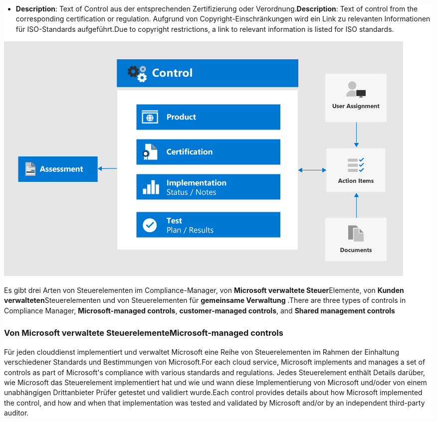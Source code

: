 - <span data-ttu-id="f0b9d-151">**Description**: Text of Control aus der entsprechenden Zertifizierung oder Verordnung.</span><span class="sxs-lookup"><span data-stu-id="f0b9d-151">**Description**: Text of control from the corresponding certification or regulation.</span></span> <span data-ttu-id="f0b9d-152">Aufgrund von Copyright-Einschränkungen wird ein Link zu relevanten Informationen für ISO-Standards aufgeführt.</span><span class="sxs-lookup"><span data-stu-id="f0b9d-152">Due to copyright restrictions, a link to relevant information is listed for ISO standards.</span></span>

![Steuerelemente in Compliance-Manager Version 3](media/compliance-manager-controls.png)

<span data-ttu-id="f0b9d-154">Es gibt drei Arten von Steuerelementen im Compliance-Manager, von **Microsoft verwaltete Steuer**Elemente, von **Kunden verwalteten**Steuerelementen und von Steuerelementen für **gemeinsame Verwaltung** .</span><span class="sxs-lookup"><span data-stu-id="f0b9d-154">There are three types of controls in Compliance Manager, **Microsoft-managed controls**, **customer-managed controls**, and **Shared management controls**</span></span>

### <a name="microsoft-managed-controls"></a><span data-ttu-id="f0b9d-155">Von Microsoft verwaltete Steuerelemente</span><span class="sxs-lookup"><span data-stu-id="f0b9d-155">Microsoft-managed controls</span></span>

<span data-ttu-id="f0b9d-156">Für jeden clouddienst implementiert und verwaltet Microsoft eine Reihe von Steuerelementen im Rahmen der Einhaltung verschiedener Standards und Bestimmungen von Microsoft.</span><span class="sxs-lookup"><span data-stu-id="f0b9d-156">For each cloud service, Microsoft implements and manages a set of controls as part of Microsoft's compliance with various standards and regulations.</span></span> <span data-ttu-id="f0b9d-157">Jedes Steuerelement enthält Details darüber, wie Microsoft das Steuerelement implementiert hat und wie und wann diese Implementierung von Microsoft und/oder von einem unabhängigen Drittanbieter Prüfer getestet und validiert wurde.</span><span class="sxs-lookup"><span data-stu-id="f0b9d-157">Each control provides details about how Microsoft implemented the control, and how and when that implementation was tested and validated by Microsoft and/or by an independent third-party auditor.</span></span>
